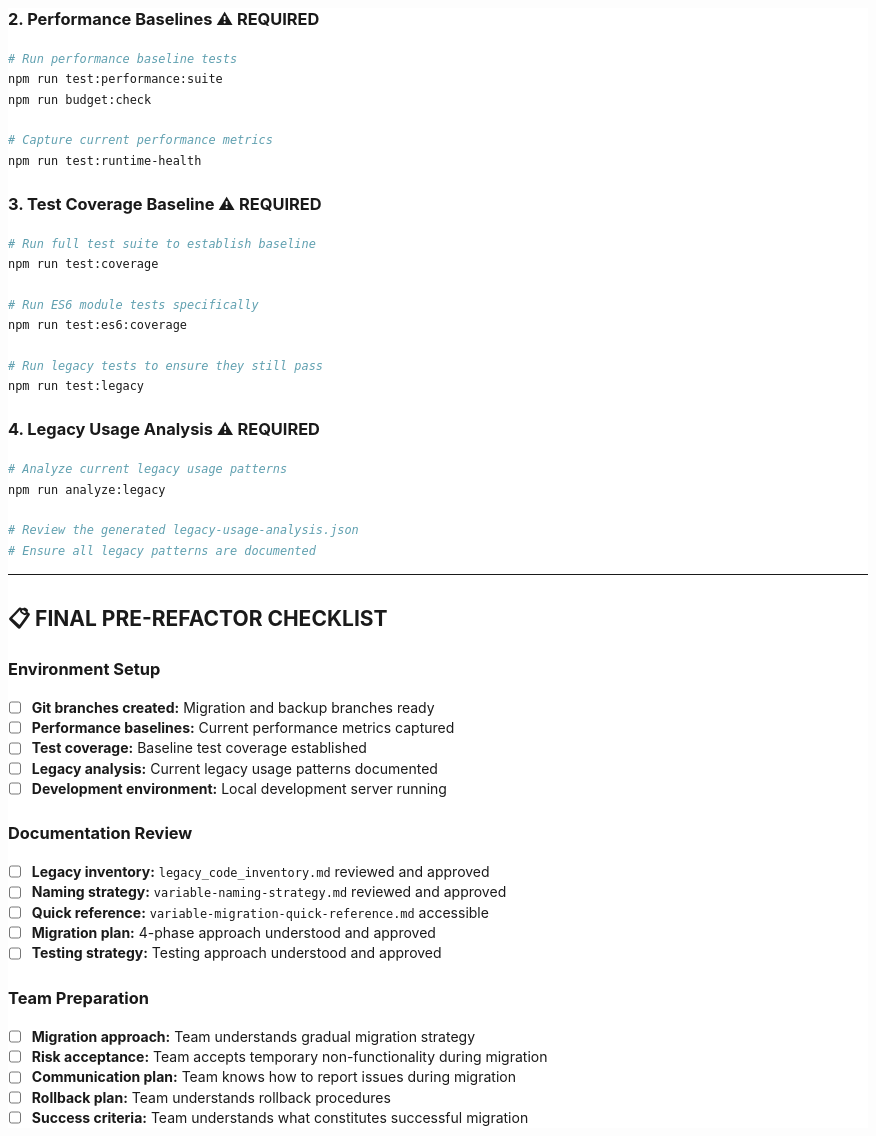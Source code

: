 ### **2. Performance Baselines** ⚠️ **REQUIRED**
```bash
# Run performance baseline tests
npm run test:performance:suite
npm run budget:check

# Capture current performance metrics
npm run test:runtime-health
```

### **3. Test Coverage Baseline** ⚠️ **REQUIRED**
```bash
# Run full test suite to establish baseline
npm run test:coverage

# Run ES6 module tests specifically
npm run test:es6:coverage

# Run legacy tests to ensure they still pass
npm run test:legacy
```

### **4. Legacy Usage Analysis** ⚠️ **REQUIRED**
```bash
# Analyze current legacy usage patterns
npm run analyze:legacy

# Review the generated legacy-usage-analysis.json
# Ensure all legacy patterns are documented
```

---

## 📋 **FINAL PRE-REFACTOR CHECKLIST**

### **Environment Setup**
- [ ] **Git branches created:** Migration and backup branches ready
- [ ] **Performance baselines:** Current performance metrics captured
- [ ] **Test coverage:** Baseline test coverage established
- [ ] **Legacy analysis:** Current legacy usage patterns documented
- [ ] **Development environment:** Local development server running

### **Documentation Review**
- [ ] **Legacy inventory:** `legacy_code_inventory.md` reviewed and approved
- [ ] **Naming strategy:** `variable-naming-strategy.md` reviewed and approved
- [ ] **Quick reference:** `variable-migration-quick-reference.md` accessible
- [ ] **Migration plan:** 4-phase approach understood and approved
- [ ] **Testing strategy:** Testing approach understood and approved

### **Team Preparation**
- [ ] **Migration approach:** Team understands gradual migration strategy
- [ ] **Risk acceptance:** Team accepts temporary non-functionality during migration
- [ ] **Communication plan:** Team knows how to report issues during migration
- [ ] **Rollback plan:** Team understands rollback procedures
- [ ] **Success criteria:** Team understands what constitutes successful migration
